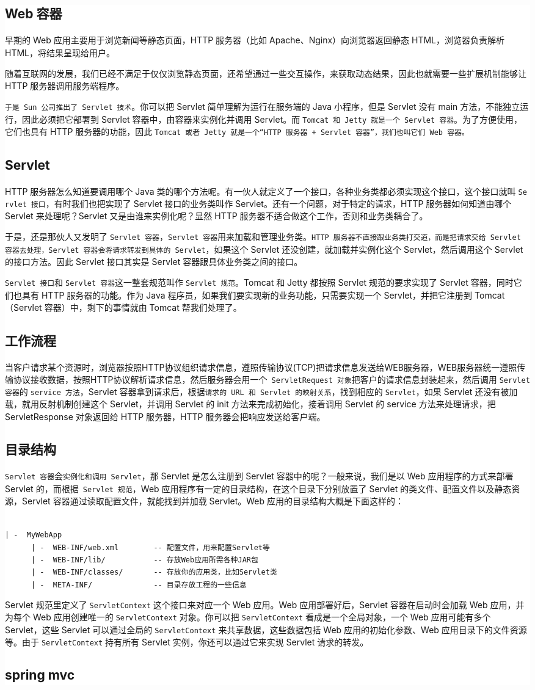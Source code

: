 ## Web 容器

早期的 Web 应用主要用于浏览新闻等静态页面，HTTP 服务器（比如 Apache、Nginx）向浏览器返回静态 HTML，浏览器负责解析 HTML，将结果呈现给用户。

随着互联网的发展，我们已经不满足于仅仅浏览静态页面，还希望通过一些交互操作，来获取动态结果，因此也就需要一些扩展机制能够让 HTTP 服务器调用服务端程序。

`于是 Sun 公司推出了 Servlet 技术`。你可以把 Servlet 简单理解为运行在服务端的 Java 小程序，但是 Servlet 没有 main 方法，不能独立运行，因此必须把它部署到 Servlet 容器中，由容器来实例化并调用 Servlet。而 `Tomcat 和 Jetty 就是一个 Servlet 容器`。为了方便使用，它们也具有 HTTP 服务器的功能，因此 `Tomcat 或者 Jetty 就是一个“HTTP 服务器 + Servlet 容器”，我们也叫它们 Web 容器。`

## Servlet

HTTP 服务器怎么知道要调用哪个 Java 类的哪个方法呢。有一伙人就定义了一个接口，各种业务类都必须实现这个接口，这个接口就叫 `Servlet 接口`，有时我们也把实现了 Servlet 接口的业务类叫作 Servlet。还有一个问题，对于特定的请求，HTTP 服务器如何知道由哪个 Servlet 来处理呢？Servlet 又是由谁来实例化呢？显然 HTTP 服务器不适合做这个工作，否则和业务类耦合了。

于是，还是那伙人又发明了 `Servlet 容器`，`Servlet 容器`用来加载和管理业务类。`HTTP 服务器不直接跟业务类打交道，而是把请求交给 Servlet 容器去处理，Servlet 容器会将请求转发到具体的 Servlet`，如果这个 Servlet 还没创建，就加载并实例化这个 Servlet，然后调用这个 Servlet 的接口方法。因此 Servlet 接口其实是 Servlet 容器跟具体业务类之间的接口。

`Servlet 接口`和 `Servlet 容器`这一整套规范叫作 `Servlet 规范`。Tomcat 和 Jetty 都按照 Servlet 规范的要求实现了 Servlet 容器，同时它们也具有 HTTP 服务器的功能。作为 Java 程序员，如果我们要实现新的业务功能，只需要实现一个 Servlet，并把它注册到 Tomcat（Servlet 容器）中，剩下的事情就由 Tomcat 帮我们处理了。

## 工作流程

当客户请求某个资源时，浏览器按照HTTP协议组织请求信息，遵照传输协议(TCP)把请求信息发送给WEB服务器，WEB服务器统一遵照传输协议接收数据，按照HTTP协议解析请求信息，然后服务器会用一个` ServletRequest 对象`把客户的请求信息封装起来，然后调用 `Servlet 容器`的 `service 方法`，Servlet 容器拿到请求后，根据`请求的 URL 和 Servlet 的映射关系`，找到相应的 `Servlet`，如果 Servlet 还没有被加载，就用反射机制创建这个 Servlet，并调用 Servlet 的 init 方法来完成初始化，接着调用 Servlet 的 service 方法来处理请求，把 ServletResponse 对象返回给 HTTP 服务器，HTTP 服务器会把响应发送给客户端。

## 目录结构

`Servlet 容器`会`实例化和调用 Servlet`，那 Servlet 是怎么注册到 Servlet 容器中的呢？一般来说，我们是以 Web 应用程序的方式来部署 Servlet 的，而根据` Servlet 规范`，Web 应用程序有一定的目录结构，在这个目录下分别放置了 Servlet 的类文件、配置文件以及静态资源，Servlet 容器通过读取配置文件，就能找到并加载 Servlet。Web 应用的目录结构大概是下面这样的：

```properties

| -  MyWebApp
      | -  WEB-INF/web.xml        -- 配置文件，用来配置Servlet等
      | -  WEB-INF/lib/           -- 存放Web应用所需各种JAR包
      | -  WEB-INF/classes/       -- 存放你的应用类，比如Servlet类
      | -  META-INF/              -- 目录存放工程的一些信息
```

Servlet 规范里定义了 `ServletContext` 这个接口来对应一个 Web 应用。Web 应用部署好后，Servlet 容器在启动时会加载 Web 应用，并为每个 Web 应用创建唯一的 `ServletContext` 对象。你可以把 `ServletContext` 看成是一个全局对象，一个 Web 应用可能有多个 Servlet，这些 Servlet 可以通过全局的 `ServletContext` 来共享数据，这些数据包括 Web 应用的初始化参数、Web 应用目录下的文件资源等。由于 `ServletContext` 持有所有 Servlet 实例，你还可以通过它来实现 Servlet 请求的转发。

## spring mvc
